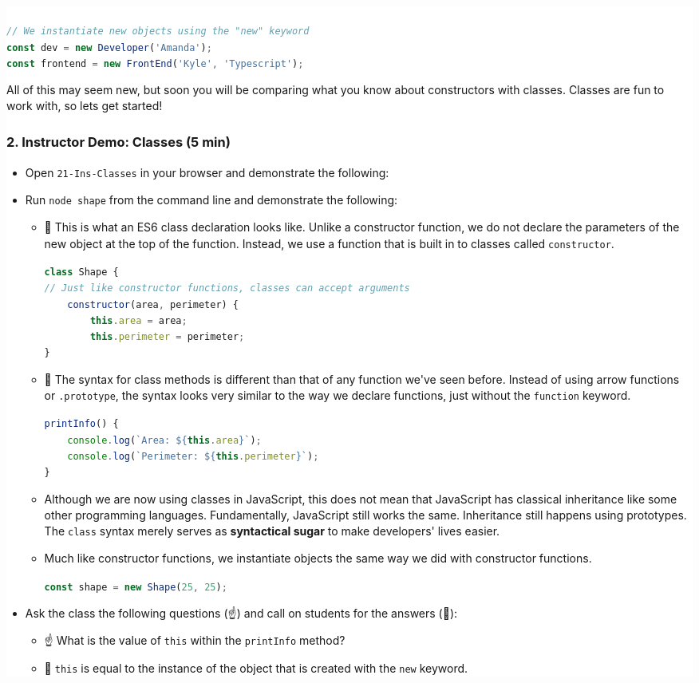 ```js

// We instantiate new objects using the "new" keyword
const dev = new Developer('Amanda');
const frontend = new FrontEnd('Kyle', 'Typescript');
```

All of this may seem new, but soon you will be comparing what you know about constructors with classes. Classes are fun to work with, so lets get started!

### 2. Instructor Demo: Classes (5 min)

* Open `21-Ins-Classes` in your browser and demonstrate the following:

* Run `node shape` from the command line and demonstrate the following: 

  * 🔑  This is what an ES6 class declaration looks like. Unlike a constructor function, we do not declare the parameters of the new object at the top of the function. Instead, we use a function that is built in to classes called `constructor`.

    ```js
    class Shape {
    // Just like constructor functions, classes can accept arguments
        constructor(area, perimeter) {
            this.area = area;
            this.perimeter = perimeter;
    }
    ```

  * 🔑 The syntax for class methods is different than that of any function we've seen before. Instead of using arrow functions or `.prototype`, the syntax looks very similar to the way we declare functions, just without the `function` keyword.
  
    ```js
    printInfo() {
        console.log(`Area: ${this.area}`);
        console.log(`Perimeter: ${this.perimeter}`);
    }
    ```

  * Although we are now using classes in JavaScript, this does not mean that JavaScript has classical inheritance like some other programming languages. Fundamentally, JavaScript still works the same. Inheritance still happens using prototypes. The `class` syntax merely serves as **syntactical sugar** to make developers' lives easier.

  * Much like constructor functions, we instantiate objects the same way we did with constructor functions.

    ```js
    const shape = new Shape(25, 25);
    ```

* Ask the class the following questions (☝️) and call on students for the answers (🙋):

  * ☝️ What is the value of `this` within the `printInfo` method?

  * 🙋 `this` is equal to the instance of the object that is created with the `new` keyword. 
